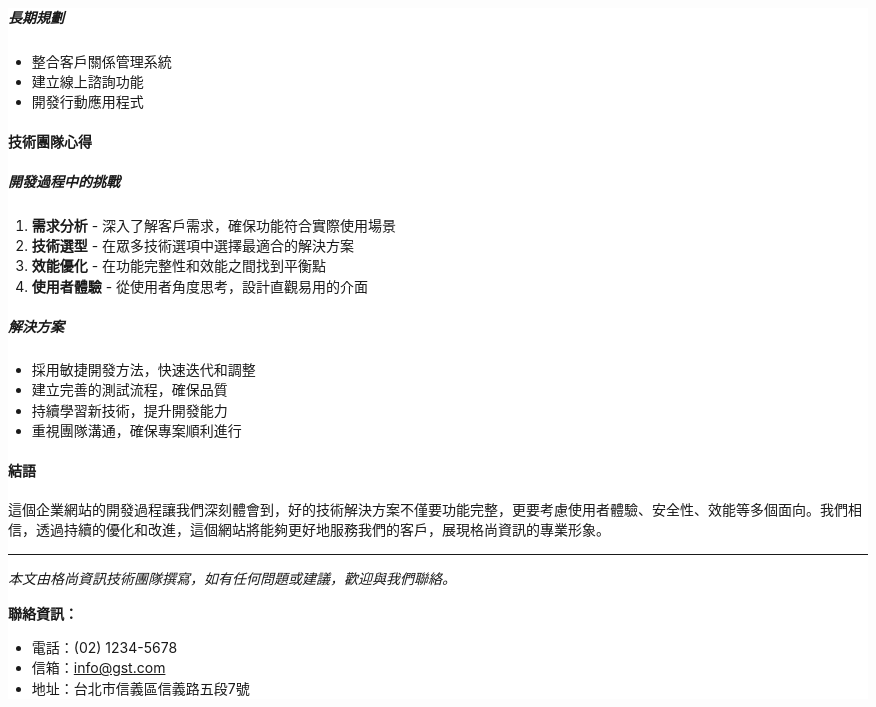 ##### 長期規劃
- 整合客戶關係管理系統
- 建立線上諮詢功能
- 開發行動應用程式

#### 技術團隊心得

##### 開發過程中的挑戰
1. **需求分析** - 深入了解客戶需求，確保功能符合實際使用場景
2. **技術選型** - 在眾多技術選項中選擇最適合的解決方案
3. **效能優化** - 在功能完整性和效能之間找到平衡點
4. **使用者體驗** - 從使用者角度思考，設計直觀易用的介面

##### 解決方案
- 採用敏捷開發方法，快速迭代和調整
- 建立完善的測試流程，確保品質
- 持續學習新技術，提升開發能力
- 重視團隊溝通，確保專案順利進行

#### 結語

這個企業網站的開發過程讓我們深刻體會到，好的技術解決方案不僅要功能完整，更要考慮使用者體驗、安全性、效能等多個面向。我們相信，透過持續的優化和改進，這個網站將能夠更好地服務我們的客戶，展現格尚資訊的專業形象。

---

*本文由格尚資訊技術團隊撰寫，如有任何問題或建議，歡迎與我們聯絡。*

**聯絡資訊：**
- 電話：(02) 1234-5678
- 信箱：info@gst.com
- 地址：台北市信義區信義路五段7號 